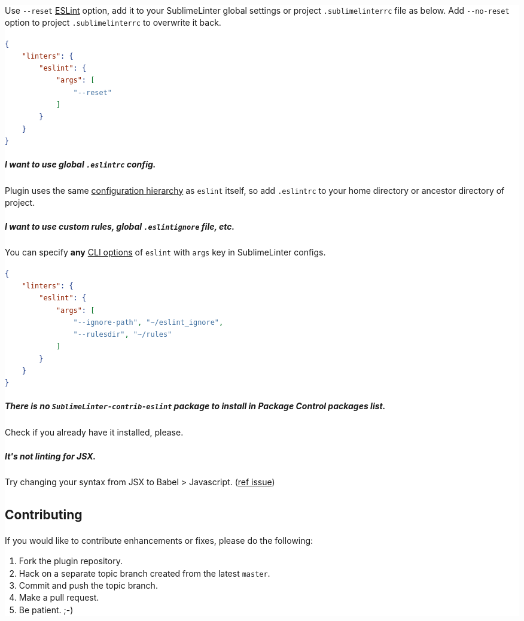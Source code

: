 Use `--reset` [ESLint](http://eslint.org/docs/user-guide/command-line-interface#reset) option, add it to your SublimeLinter global settings or project `.sublimelinterrc` file as below. Add `--no-reset` option to project `.sublimelinterrc` to overwrite it back.

```json
{
    "linters": {
        "eslint": {
            "args": [
                "--reset"
            ]
        }
    }
}
```

##### I want to use global `.eslintrc` config.

Plugin uses the same [configuration hierarchy](http://eslint.org/docs/user-guide/configuring#configuration-cascading-and-hierarchy) as `eslint` itself, so add `.eslintrc` to your home directory or ancestor directory of project.

##### I want to use custom rules, global `.eslintignore` file, etc.

You can specify **any** [CLI options](http://eslint.org/docs/user-guide/command-line-interface#options) of `eslint` with `args` key in SublimeLinter configs.

```json
{
    "linters": {
        "eslint": {
            "args": [
                "--ignore-path", "~/eslint_ignore",
                "--rulesdir", "~/rules"
            ]
        }
    }
}
```

##### There is no `SublimeLinter-contrib-eslint` package to install in Package Control packages list.

Check if you already have it installed, please.

##### It's not linting for JSX.

Try changing your syntax from JSX to Babel > Javascript. ([ref issue](https://github.com/roadhump/SublimeLinter-eslint/issues/106))

## Contributing
If you would like to contribute enhancements or fixes, please do the following:

1. Fork the plugin repository.
1. Hack on a separate topic branch created from the latest `master`.
1. Commit and push the topic branch.
1. Make a pull request.
1. Be patient.  ;-)

